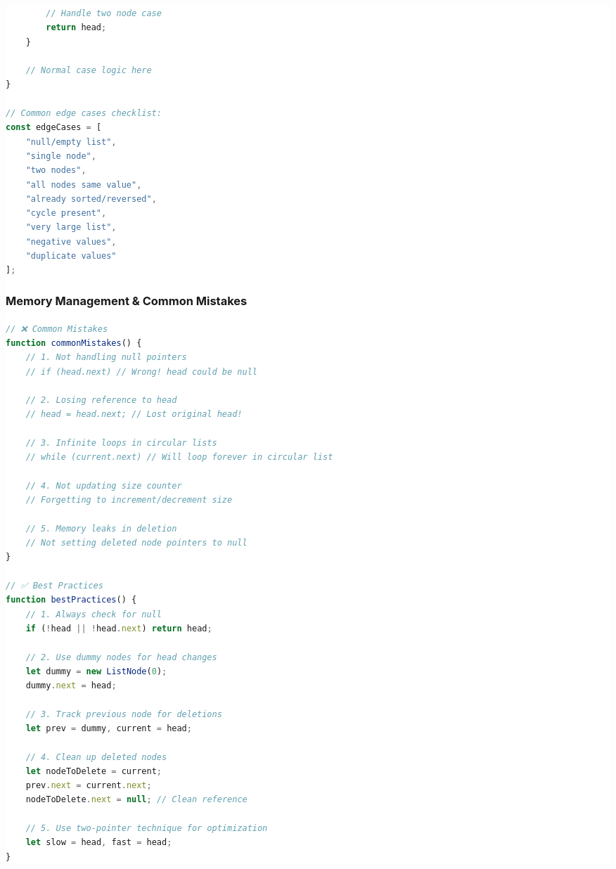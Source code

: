 ```javascript
        // Handle two node case
        return head;
    }
    
    // Normal case logic here
}

// Common edge cases checklist:
const edgeCases = [
    "null/empty list",
    "single node",
    "two nodes",
    "all nodes same value",
    "already sorted/reversed",
    "cycle present",
    "very large list",
    "negative values",
    "duplicate values"
];
```

### Memory Management & Common Mistakes
```javascript
// ❌ Common Mistakes
function commonMistakes() {
    // 1. Not handling null pointers
    // if (head.next) // Wrong! head could be null
    
    // 2. Losing reference to head
    // head = head.next; // Lost original head!
    
    // 3. Infinite loops in circular lists
    // while (current.next) // Will loop forever in circular list
    
    // 4. Not updating size counter
    // Forgetting to increment/decrement size
    
    // 5. Memory leaks in deletion
    // Not setting deleted node pointers to null
}

// ✅ Best Practices
function bestPractices() {
    // 1. Always check for null
    if (!head || !head.next) return head;
    
    // 2. Use dummy nodes for head changes
    let dummy = new ListNode(0);
    dummy.next = head;
    
    // 3. Track previous node for deletions
    let prev = dummy, current = head;
    
    // 4. Clean up deleted nodes
    let nodeToDelete = current;
    prev.next = current.next;
    nodeToDelete.next = null; // Clean reference
    
    // 5. Use two-pointer technique for optimization
    let slow = head, fast = head;
}
```
